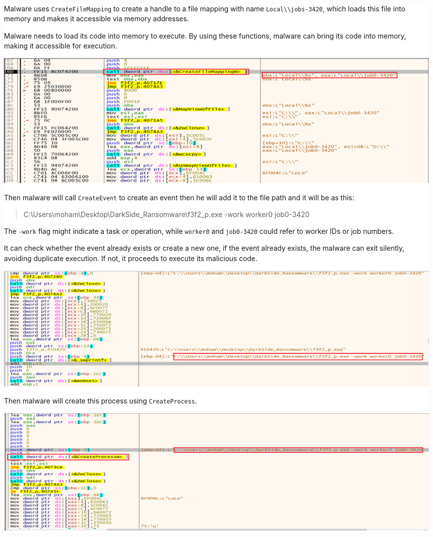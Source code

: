Malware uses `CreateFileMapping` to create a handle to a file mapping with name `Local\\jobs-3420`, which loads this file into memory and makes it accessible via memory addresses.

Malware needs to load its code into memory to execute.
By using these functions, malware can bring its code into memory, making it accessible for execution.

![alt text](figure88.png)

Then malware will call `CreateEvent` to create an event then he will add it to the file path and it will be as this: 

> C:\\Users\\moham\\Desktop\\DarkSide_Ransomware\\f3f2_p.exe -work worker0 job0-3420

The `-work` flag might indicate a task or operation, while `worker0` and `job0-3420` could refer to worker IDs or job numbers.

It can check whether the event already exists or create a new one, if the event already exists, the malware can exit silently, avoiding duplicate execution. If not, it proceeds to execute its malicious code.

![alt text](figure89.png)

Then malware will create this process using `CreateProcess`.

![alt text](figure90.png)
